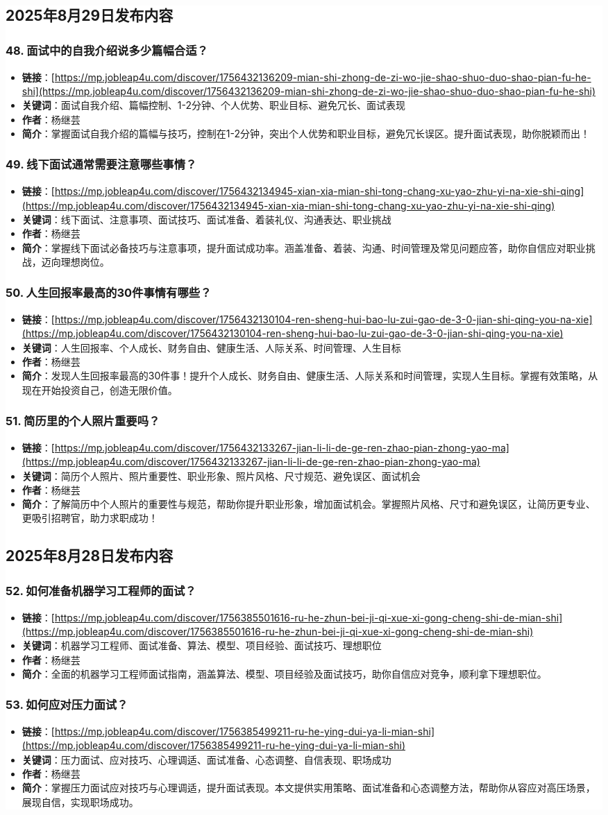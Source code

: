 
## 2025年8月29日发布内容

### 48. 面试中的自我介绍说多少篇幅合适？
- **链接**：[https://mp.jobleap4u.com/discover/1756432136209-mian-shi-zhong-de-zi-wo-jie-shao-shuo-duo-shao-pian-fu-he-shi](https://mp.jobleap4u.com/discover/1756432136209-mian-shi-zhong-de-zi-wo-jie-shao-shuo-duo-shao-pian-fu-he-shi)
- **关键词**：面试自我介绍、篇幅控制、1-2分钟、个人优势、职业目标、避免冗长、面试表现
- **作者**：杨继芸
- **简介**：掌握面试自我介绍的篇幅与技巧，控制在1-2分钟，突出个人优势和职业目标，避免冗长误区。提升面试表现，助你脱颖而出！


### 49. 线下面试通常需要注意哪些事情？
- **链接**：[https://mp.jobleap4u.com/discover/1756432134945-xian-xia-mian-shi-tong-chang-xu-yao-zhu-yi-na-xie-shi-qing](https://mp.jobleap4u.com/discover/1756432134945-xian-xia-mian-shi-tong-chang-xu-yao-zhu-yi-na-xie-shi-qing)
- **关键词**：线下面试、注意事项、面试技巧、面试准备、着装礼仪、沟通表达、职业挑战
- **作者**：杨继芸
- **简介**：掌握线下面试必备技巧与注意事项，提升面试成功率。涵盖准备、着装、沟通、时间管理及常见问题应答，助你自信应对职业挑战，迈向理想岗位。


### 50. 人生回报率最高的30件事情有哪些？
- **链接**：[https://mp.jobleap4u.com/discover/1756432130104-ren-sheng-hui-bao-lu-zui-gao-de-3-0-jian-shi-qing-you-na-xie](https://mp.jobleap4u.com/discover/1756432130104-ren-sheng-hui-bao-lu-zui-gao-de-3-0-jian-shi-qing-you-na-xie)
- **关键词**：人生回报率、个人成长、财务自由、健康生活、人际关系、时间管理、人生目标
- **作者**：杨继芸
- **简介**：发现人生回报率最高的30件事！提升个人成长、财务自由、健康生活、人际关系和时间管理，实现人生目标。掌握有效策略，从现在开始投资自己，创造无限价值。


### 51. 简历里的个人照片重要吗？
- **链接**：[https://mp.jobleap4u.com/discover/1756432133267-jian-li-li-de-ge-ren-zhao-pian-zhong-yao-ma](https://mp.jobleap4u.com/discover/1756432133267-jian-li-li-de-ge-ren-zhao-pian-zhong-yao-ma)
- **关键词**：简历个人照片、照片重要性、职业形象、照片风格、尺寸规范、避免误区、面试机会
- **作者**：杨继芸
- **简介**：了解简历中个人照片的重要性与规范，帮助你提升职业形象，增加面试机会。掌握照片风格、尺寸和避免误区，让简历更专业、更吸引招聘官，助力求职成功！


## 2025年8月28日发布内容

### 52. 如何准备机器学习工程师的面试？
- **链接**：[https://mp.jobleap4u.com/discover/1756385501616-ru-he-zhun-bei-ji-qi-xue-xi-gong-cheng-shi-de-mian-shi](https://mp.jobleap4u.com/discover/1756385501616-ru-he-zhun-bei-ji-qi-xue-xi-gong-cheng-shi-de-mian-shi)
- **关键词**：机器学习工程师、面试准备、算法、模型、项目经验、面试技巧、理想职位
- **作者**：杨继芸
- **简介**：全面的机器学习工程师面试指南，涵盖算法、模型、项目经验及面试技巧，助你自信应对竞争，顺利拿下理想职位。


### 53. 如何应对压力面试？
- **链接**：[https://mp.jobleap4u.com/discover/1756385499211-ru-he-ying-dui-ya-li-mian-shi](https://mp.jobleap4u.com/discover/1756385499211-ru-he-ying-dui-ya-li-mian-shi)
- **关键词**：压力面试、应对技巧、心理调适、面试准备、心态调整、自信表现、职场成功
- **作者**：杨继芸
- **简介**：掌握压力面试应对技巧与心理调适，提升面试表现。本文提供实用策略、面试准备和心态调整方法，帮助你从容应对高压场景，展现自信，实现职场成功。
